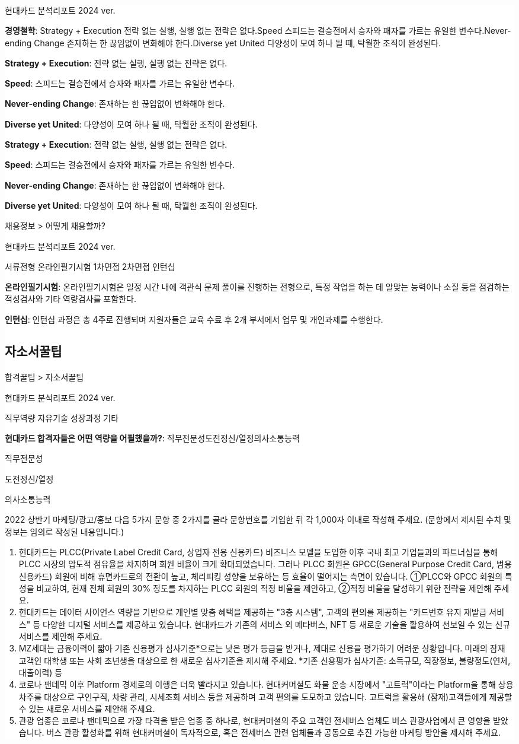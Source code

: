 현대카드 분석리포트 2024 ver.

**경영철학**: Strategy + Execution 전략 없는 실행, 실행 없는 전략은 없다.Speed 스피드는 결승전에서 승자와 패자를 가르는 유일한 변수다.Never-ending Change 존재하는 한 끊임없이 변화해야 한다.Diverse yet United 다양성이 모여 하나 될 때, 탁월한 조직이 완성된다.

**Strategy + Execution**: 전략 없는 실행, 실행 없는 전략은 없다.

**Speed**: 스피드는 결승전에서 승자와 패자를 가르는 유일한 변수다.

**Never-ending Change**: 존재하는 한 끊임없이 변화해야 한다.

**Diverse yet United**: 다양성이 모여 하나 될 때, 탁월한 조직이 완성된다.

**Strategy + Execution**: 전략 없는 실행, 실행 없는 전략은 없다.

**Speed**: 스피드는 결승전에서 승자와 패자를 가르는 유일한 변수다.

**Never-ending Change**: 존재하는 한 끊임없이 변화해야 한다.

**Diverse yet United**: 다양성이 모여 하나 될 때, 탁월한 조직이 완성된다.

채용정보 > 어떻게 채용할까?

현대카드 분석리포트 2024 ver.

서류전형
온라인필기시험
1차면접
2차면접
인턴십

**온라인필기시험**: 온라인필기시험은 일정 시간 내에 객관식 문제 풀이를 진행하는 전형으로, 특정 작업을 하는 데 알맞는 능력이나 소질 등을 점검하는 적성검사와 기타 역량검사를 포함한다.

**인턴십**: 인턴십 과정은 총 4주로 진행되며 지원자들은 교육 수료 후 2개 부서에서 업무 및 개인과제를 수행한다.

## 자소서꿀팁

합격꿀팁 > 자소서꿀팁

현대카드 분석리포트 2024 ver.

직무역량
자유기술
성장과정
기타

**현대카드 합격자들은 어떤 역량을 어필했을까?**: 직무전문성도전정신/열정의사소통능력

직무전문성

도전정신/열정

의사소통능력

2022 상반기 마케팅/광고/홍보 
                            다음 5가지 문항 중 2가지를 골라 문항번호를 기입한 뒤 각 1,000자 이내로 작성해 주세요.
(문항에서 제시된 수치 및 정보는 임의로 작성된 내용입니다.)
1. 현대카드는 PLCC(Private Label Credit Card, 상업자 전용 신용카드) 비즈니스 모델을 도입한 이후 국내 최고 기업들과의 파트너십을 통해 PLCC 시장의 압도적 점유율을 차지하며 회원 비율이 크게 확대되었습니다. 그러나 PLCC 회원은 GPCC(General Purpose Credit Card, 범용신용카드) 회원에 비해 휴면카드로의 전환이 높고, 체리피킹 성향을 보유하는 등 효율이 떨어지는 측면이 있습니다. ①PLCC와 GPCC 회원의 특성을 비교하여, 현재 전체 회원의 30% 정도를 차지하는 PLCC 회원의 적정 비율을 제안하고, ②적정 비율을 달성하기 위한 전략을 제안해 주세요.
2. 현대카드는 데이터 사이언스 역량을 기반으로 개인별 맞춤 혜택을 제공하는 "3층 시스템", 고객의 편의를 제공하는 "카드번호 유지 재발급 서비스" 등 다양한 디지털 서비스를 제공하고 있습니다. 현대카드가 기존의 서비스 외 메타버스, NFT 등 새로운 기술을 활용하여 선보일 수 있는 신규 서비스를 제안해 주세요.
3. MZ세대는 금융이력이 짧아 기존 신용평가 심사기준*으로는 낮은 평가 등급을 받거나, 제대로 신용을 평가하기 어려운 상황입니다. 미래의 잠재 고객인 대학생 또는 사회 초년생을 대상으로 한 새로운 심사기준을 제시해 주세요.
*기존 신용평가 심사기준: 소득규모, 직장정보, 불량정도(연체, 대출이력) 등
4. 코로나 팬데믹 이후 Platform 경제로의 이행은 더욱 빨라지고 있습니다. 현대커머셜도 화물 운송 시장에서 "고트럭"이라는 Platform을 통해 상용차주를 대상으로 구인구직, 차량 관리, 시세조회 서비스 등을 제공하며 고객 편의를 도모하고 있습니다. 고트럭을 활용해 (잠재)고객들에게 제공할 수 있는 새로운 서비스를 제안해 주세요.
5. 관광 업종은 코로나 팬데믹으로 가장 타격을 받은 업종 중 하나로, 현대커머셜의 주요 고객인 전세버스 업체도 버스 관광사업에서 큰 영향을 받았습니다. 버스 관광 활성화를 위해 현대커머셜이 독자적으로, 혹은 전세버스 관련 업체들과 공동으로 추진 가능한 마케팅 방안을 제시해 주세요.

